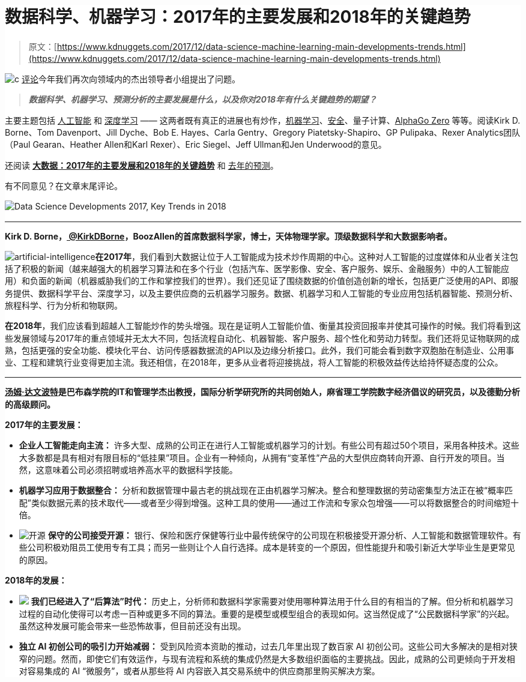 # 数据科学、机器学习：2017年的主要发展和2018年的关键趋势

> 原文：[https://www.kdnuggets.com/2017/12/data-science-machine-learning-main-developments-trends.html](https://www.kdnuggets.com/2017/12/data-science-machine-learning-main-developments-trends.html)

![c](../Images/3d9c022da2d331bb56691a9617b91b90.png) [评论](#comments)今年我们再次向领域内的杰出领导者小组提出了问题。

> ***数据科学、机器学习、预测分析的主要发展是什么，以及你对2018年有什么关键趋势的期望？***

主要主题包括 [人工智能](/tag/ai) 和 [深度学习](/tag/deep-learning) —— 这两者既有真正的进展也有炒作，[机器学习](/tag/automated-machine-learning)、[安全](/tag/security )、量子计算、[AlphaGo Zero](/tag/alphago) 等等。阅读Kirk D. Borne、Tom Davenport、Jill Dyche、Bob E. Hayes、Carla Gentry、Gregory Piatetsky-Shapiro、GP Pulipaka、Rexer Analytics团队（Paul Gearan、Heather Allen和Karl Rexer）、Eric Siegel、Jeff Ullman和Jen Underwood的意见。

还阅读 [**大数据：2017年的主要发展和2018年的关键趋势**](/2017/12/big-data-main-developments-2017-key-trends-2018.html) 和 [去年的预测](https://www.kdnuggets.com/tag/2017-predictions)。

有不同意见？在文章末尾评论。

![Data Science Developments 2017, Key Trends in 2018](../Images/838562226b07a45361c305d4306d34b6.png)

* * *

**Kirk D. Borne，[ @KirkDBorne](https://twitter.com/KirkDBorne)，BoozAllen的首席数据科学家，博士，天体物理学家。顶级数据科学和大数据影响者。**

![artificial-intelligence](../Images/fe5182fe4b645ad53ad3c5ab25b92b04.png)**在2017年**，我们看到大数据让位于人工智能成为技术炒作周期的中心。这种对人工智能的过度媒体和从业者关注包括了积极的新闻（越来越强大的机器学习算法和在多个行业（包括汽车、医学影像、安全、客户服务、娱乐、金融服务）中的人工智能应用）和负面的新闻（机器威胁我们的工作和掌控我们的世界）。我们还见证了围绕数据的价值创造创新的增长，包括更广泛使用的API、即服务提供、数据科学平台、深度学习，以及主要供应商的云机器学习服务。数据、机器学习和人工智能的专业应用包括机器智能、预测分析、旅程科学、行为分析和物联网。

**在2018年**，我们应该看到超越人工智能炒作的势头增强。现在是证明人工智能价值、衡量其投资回报率并使其可操作的时候。我们将看到这些发展领域与2017年的重点领域并无太大不同，包括流程自动化、机器智能、客户服务、超个性化和劳动力转型。我们还将见证物联网的成熟，包括更强的安全功能、模块化平台、访问传感器数据流的API以及边缘分析接口。此外，我们可能会看到数字双胞胎在制造业、公用事业、工程和建筑行业变得更加主流。我还相信，在2018年，更多从业者将迎接挑战，将人工智能的积极效益传达给持怀疑态度的公众。

* * *

**[汤姆·达文波特](http://www.tomdavenport.com/)是巴布森学院的IT和管理学杰出教授，国际分析学研究所的共同创始人，麻省理工学院数字经济倡议的研究员，以及德勤分析的高级顾问。**

**2017年的主要发展：**

+   **企业人工智能走向主流：** 许多大型、成熟的公司正在进行人工智能或机器学习的计划。有些公司有超过50个项目，采用各种技术。这些大多数都是具有相对有限目标的“低挂果”项目。企业有一种倾向，从拥有“变革性”产品的大型供应商转向开源、自行开发的项目。当然，这意味着公司必须招聘或培养高水平的数据科学技能。

+   **机器学习应用于数据整合：** 分析和数据管理中最古老的挑战现在正由机器学习解决。整合和整理数据的劳动密集型方法正在被“概率匹配”类似数据元素的技术取代——或者至少得到增强。这种工具的使用——通过工作流和专家众包增强——可以将数据整合的时间缩短十倍。

+   ![开源](../Images/79702a2373aba348e10e6ea0d807de38.png) **保守的公司接受开源：** 银行、保险和医疗保健等行业中最传统保守的公司现在积极接受开源分析、人工智能和数据管理软件。有些公司积极劝阻员工使用专有工具；而另一些则让个人自行选择。成本是转变的一个原因，但性能提升和吸引新近大学毕业生是更常见的原因。

**2018年的发展：**

+   ![](../Images/7d6b2c1307852a2baa48b463175dd799.png) **我们已经进入了“后算法”时代：** 历史上，分析师和数据科学家需要对使用哪种算法用于什么目的有相当的了解。但分析和机器学习过程的自动化使得可以考虑一百种或更多不同的算法。重要的是模型或模型组合的表现如何。这当然促成了“公民数据科学家”的兴起。虽然这种发展可能会带来一些恐怖故事，但目前还没有出现。

+   **独立 AI 初创公司的吸引力开始减弱：** 受到风险资本资助的推动，过去几年里出现了数百家 AI 初创公司。这些公司大多解决的是相对狭窄的问题。然而，即使它们有效运作，与现有流程和系统的集成仍然是大多数组织面临的主要挑战。因此，成熟的公司更倾向于开发相对容易集成的 AI “微服务”，或者从那些将 AI 内容嵌入其交易系统中的供应商那里购买解决方案。

